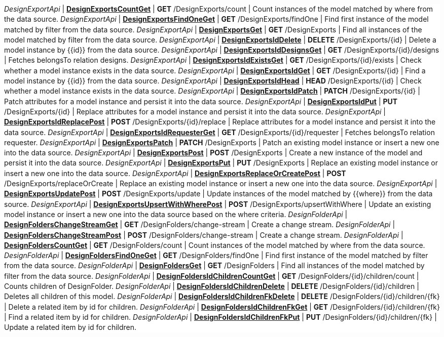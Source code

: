 *DesignExportApi* | [**DesignExportsCountGet**](docs/DesignExportApi.md#designexportscountget) | **GET** /DesignExports/count | Count instances of the model matched by where from the data source.
*DesignExportApi* | [**DesignExportsFindOneGet**](docs/DesignExportApi.md#designexportsfindoneget) | **GET** /DesignExports/findOne | Find first instance of the model matched by filter from the data source.
*DesignExportApi* | [**DesignExportsGet**](docs/DesignExportApi.md#designexportsget) | **GET** /DesignExports | Find all instances of the model matched by filter from the data source.
*DesignExportApi* | [**DesignExportsIdDelete**](docs/DesignExportApi.md#designexportsiddelete) | **DELETE** /DesignExports/{id} | Delete a model instance by {{id}} from the data source.
*DesignExportApi* | [**DesignExportsIdDesignsGet**](docs/DesignExportApi.md#designexportsiddesignsget) | **GET** /DesignExports/{id}/designs | Fetches belongsTo relation designs.
*DesignExportApi* | [**DesignExportsIdExistsGet**](docs/DesignExportApi.md#designexportsidexistsget) | **GET** /DesignExports/{id}/exists | Check whether a model instance exists in the data source.
*DesignExportApi* | [**DesignExportsIdGet**](docs/DesignExportApi.md#designexportsidget) | **GET** /DesignExports/{id} | Find a model instance by {{id}} from the data source.
*DesignExportApi* | [**DesignExportsIdHead**](docs/DesignExportApi.md#designexportsidhead) | **HEAD** /DesignExports/{id} | Check whether a model instance exists in the data source.
*DesignExportApi* | [**DesignExportsIdPatch**](docs/DesignExportApi.md#designexportsidpatch) | **PATCH** /DesignExports/{id} | Patch attributes for a model instance and persist it into the data source.
*DesignExportApi* | [**DesignExportsIdPut**](docs/DesignExportApi.md#designexportsidput) | **PUT** /DesignExports/{id} | Replace attributes for a model instance and persist it into the data source.
*DesignExportApi* | [**DesignExportsIdReplacePost**](docs/DesignExportApi.md#designexportsidreplacepost) | **POST** /DesignExports/{id}/replace | Replace attributes for a model instance and persist it into the data source.
*DesignExportApi* | [**DesignExportsIdRequesterGet**](docs/DesignExportApi.md#designexportsidrequesterget) | **GET** /DesignExports/{id}/requester | Fetches belongsTo relation requester.
*DesignExportApi* | [**DesignExportsPatch**](docs/DesignExportApi.md#designexportspatch) | **PATCH** /DesignExports | Patch an existing model instance or insert a new one into the data source.
*DesignExportApi* | [**DesignExportsPost**](docs/DesignExportApi.md#designexportspost) | **POST** /DesignExports | Create a new instance of the model and persist it into the data source.
*DesignExportApi* | [**DesignExportsPut**](docs/DesignExportApi.md#designexportsput) | **PUT** /DesignExports | Replace an existing model instance or insert a new one into the data source.
*DesignExportApi* | [**DesignExportsReplaceOrCreatePost**](docs/DesignExportApi.md#designexportsreplaceorcreatepost) | **POST** /DesignExports/replaceOrCreate | Replace an existing model instance or insert a new one into the data source.
*DesignExportApi* | [**DesignExportsUpdatePost**](docs/DesignExportApi.md#designexportsupdatepost) | **POST** /DesignExports/update | Update instances of the model matched by {{where}} from the data source.
*DesignExportApi* | [**DesignExportsUpsertWithWherePost**](docs/DesignExportApi.md#designexportsupsertwithwherepost) | **POST** /DesignExports/upsertWithWhere | Update an existing model instance or insert a new one into the data source based on the where criteria.
*DesignFolderApi* | [**DesignFoldersChangeStreamGet**](docs/DesignFolderApi.md#designfolderschangestreamget) | **GET** /DesignFolders/change-stream | Create a change stream.
*DesignFolderApi* | [**DesignFoldersChangeStreamPost**](docs/DesignFolderApi.md#designfolderschangestreampost) | **POST** /DesignFolders/change-stream | Create a change stream.
*DesignFolderApi* | [**DesignFoldersCountGet**](docs/DesignFolderApi.md#designfolderscountget) | **GET** /DesignFolders/count | Count instances of the model matched by where from the data source.
*DesignFolderApi* | [**DesignFoldersFindOneGet**](docs/DesignFolderApi.md#designfoldersfindoneget) | **GET** /DesignFolders/findOne | Find first instance of the model matched by filter from the data source.
*DesignFolderApi* | [**DesignFoldersGet**](docs/DesignFolderApi.md#designfoldersget) | **GET** /DesignFolders | Find all instances of the model matched by filter from the data source.
*DesignFolderApi* | [**DesignFoldersIdChildrenCountGet**](docs/DesignFolderApi.md#designfoldersidchildrencountget) | **GET** /DesignFolders/{id}/children/count | Counts children of DesignFolder.
*DesignFolderApi* | [**DesignFoldersIdChildrenDelete**](docs/DesignFolderApi.md#designfoldersidchildrendelete) | **DELETE** /DesignFolders/{id}/children | Deletes all children of this model.
*DesignFolderApi* | [**DesignFoldersIdChildrenFkDelete**](docs/DesignFolderApi.md#designfoldersidchildrenfkdelete) | **DELETE** /DesignFolders/{id}/children/{fk} | Delete a related item by id for children.
*DesignFolderApi* | [**DesignFoldersIdChildrenFkGet**](docs/DesignFolderApi.md#designfoldersidchildrenfkget) | **GET** /DesignFolders/{id}/children/{fk} | Find a related item by id for children.
*DesignFolderApi* | [**DesignFoldersIdChildrenFkPut**](docs/DesignFolderApi.md#designfoldersidchildrenfkput) | **PUT** /DesignFolders/{id}/children/{fk} | Update a related item by id for children.